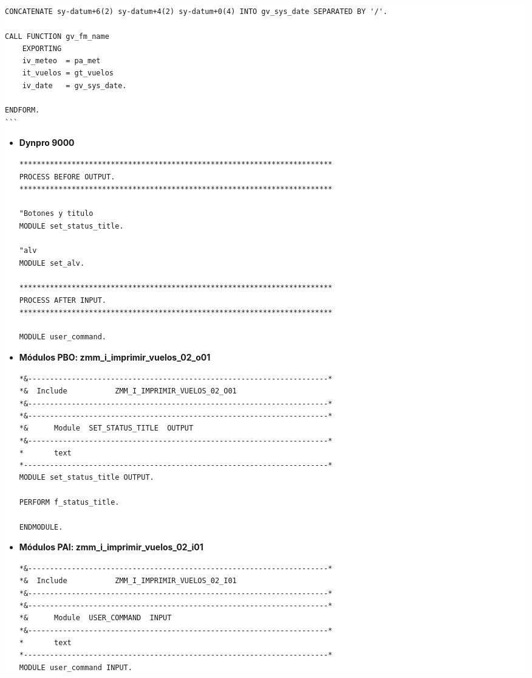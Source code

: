     CONCATENATE sy-datum+6(2) sy-datum+4(2) sy-datum+0(4) INTO gv_sys_date SEPARATED BY '/'.

    CALL FUNCTION gv_fm_name
        EXPORTING
        iv_meteo  = pa_met
        it_vuelos = gt_vuelos
        iv_date   = gv_sys_date.

    ENDFORM.
    ```

* **Dynpro 9000**

    ```abap
    ************************************************************************
    PROCESS BEFORE OUTPUT.
    ************************************************************************

    "Botones y titulo
    MODULE set_status_title.

    "alv
    MODULE set_alv.

    ************************************************************************
    PROCESS AFTER INPUT.
    ************************************************************************

    MODULE user_command.
    ```

* **Módulos PBO: zmm_i_imprimir_vuelos_02_o01**

    ```abap
    *&---------------------------------------------------------------------*
    *&  Include           ZMM_I_IMPRIMIR_VUELOS_02_O01
    *&---------------------------------------------------------------------*
    *&---------------------------------------------------------------------*
    *&      Module  SET_STATUS_TITLE  OUTPUT
    *&---------------------------------------------------------------------*
    *       text
    *----------------------------------------------------------------------*
    MODULE set_status_title OUTPUT.

    PERFORM f_status_title.

    ENDMODULE.
    ```

* **Módulos PAI: zmm_i_imprimir_vuelos_02_i01**

    ```abap
    *&---------------------------------------------------------------------*
    *&  Include           ZMM_I_IMPRIMIR_VUELOS_02_I01
    *&---------------------------------------------------------------------*
    *&---------------------------------------------------------------------*
    *&      Module  USER_COMMAND  INPUT
    *&---------------------------------------------------------------------*
    *       text
    *----------------------------------------------------------------------*
    MODULE user_command INPUT.
